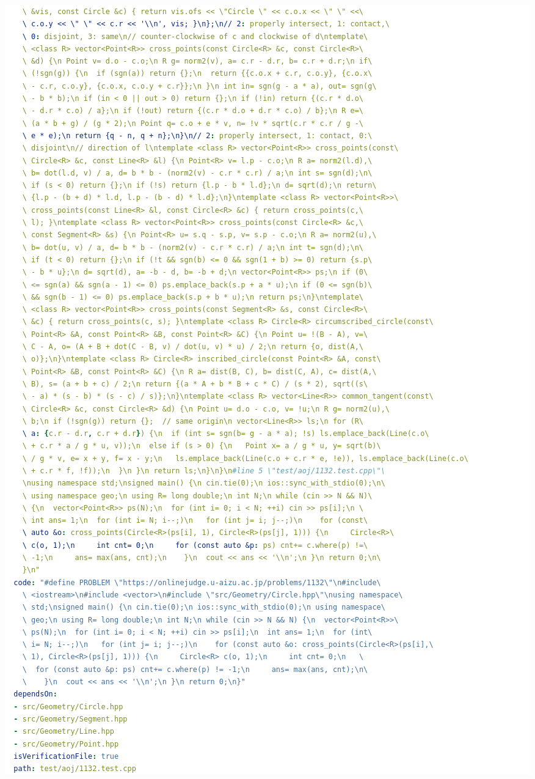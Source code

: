 ```yaml
    \ &vis, const Circle &c) { return vis.ofs << \"Circle \" << c.o.x << \" \" <<\
    \ c.o.y << \" \" << c.r << '\\n', vis; }\n};\n// 2: properly intersect, 1: contact,\
    \ 0: disjoint, 3: same\n// counter-clockwise of c and clockwise of d\ntemplate\
    \ <class R> vector<Point<R>> cross_points(const Circle<R> &c, const Circle<R>\
    \ &d) {\n Point v= d.o - c.o;\n R g= norm2(v), a= c.r - d.r, b= c.r + d.r;\n if\
    \ (!sgn(g)) {\n  if (sgn(a)) return {};\n  return {{c.o.x + c.r, c.o.y}, {c.o.x\
    \ - c.r, c.o.y}, {c.o.x, c.o.y + c.r}};\n }\n int in= sgn(g - a * a), out= sgn(g\
    \ - b * b);\n if (in < 0 || out > 0) return {};\n if (!in) return {(c.r * d.o\
    \ - d.r * c.o) / a};\n if (!out) return {(c.r * d.o + d.r * c.o) / b};\n R e=\
    \ (a * b + g) / (g * 2);\n Point q= c.o + e * v, n= !v * sqrt(c.r * c.r / g -\
    \ e * e);\n return {q - n, q + n};\n}\n// 2: properly intersect, 1: contact, 0:\
    \ disjoint\n// direction of l\ntemplate <class R> vector<Point<R>> cross_points(const\
    \ Circle<R> &c, const Line<R> &l) {\n Point<R> v= l.p - c.o;\n R a= norm2(l.d),\
    \ b= dot(l.d, v) / a, d= b * b - (norm2(v) - c.r * c.r) / a;\n int s= sgn(d);\n\
    \ if (s < 0) return {};\n if (!s) return {l.p - b * l.d};\n d= sqrt(d);\n return\
    \ {l.p - (b + d) * l.d, l.p - (b - d) * l.d};\n}\ntemplate <class R> vector<Point<R>>\
    \ cross_points(const Line<R> &l, const Circle<R> &c) { return cross_points(c,\
    \ l); }\ntemplate <class R> vector<Point<R>> cross_points(const Circle<R> &c,\
    \ const Segment<R> &s) {\n Point<R> u= s.q - s.p, v= s.p - c.o;\n R a= norm2(u),\
    \ b= dot(u, v) / a, d= b * b - (norm2(v) - c.r * c.r) / a;\n int t= sgn(d);\n\
    \ if (t < 0) return {};\n if (!t && sgn(b) <= 0 && sgn(1 + b) >= 0) return {s.p\
    \ - b * u};\n d= sqrt(d), a= -b - d, b= -b + d;\n vector<Point<R>> ps;\n if (0\
    \ <= sgn(a) && sgn(a - 1) <= 0) ps.emplace_back(s.p + a * u);\n if (0 <= sgn(b)\
    \ && sgn(b - 1) <= 0) ps.emplace_back(s.p + b * u);\n return ps;\n}\ntemplate\
    \ <class R> vector<Point<R>> cross_points(const Segment<R> &s, const Circle<R>\
    \ &c) { return cross_points(c, s); }\ntemplate <class R> Circle<R> circumscribed_circle(const\
    \ Point<R> &A, const Point<R> &B, const Point<R> &C) {\n Point u= !(B - A), v=\
    \ C - A, o= (A + B + dot(C - B, v) / dot(u, v) * u) / 2;\n return {o, dist(A,\
    \ o)};\n}\ntemplate <class R> Circle<R> inscribed_circle(const Point<R> &A, const\
    \ Point<R> &B, const Point<R> &C) {\n R a= dist(B, C), b= dist(C, A), c= dist(A,\
    \ B), s= (a + b + c) / 2;\n return {(a * A + b * B + c * C) / (s * 2), sqrt((s\
    \ - a) * (s - b) * (s - c) / s)};\n}\ntemplate <class R> vector<Line<R>> common_tangent(const\
    \ Circle<R> &c, const Circle<R> &d) {\n Point u= d.o - c.o, v= !u;\n R g= norm2(u),\
    \ b;\n if (!sgn(g)) return {};  // same origin\n vector<Line<R>> ls;\n for (R\
    \ a: {c.r - d.r, c.r + d.r}) {\n  if (int s= sgn(b= g - a * a); !s) ls.emplace_back(Line(c.o\
    \ + c.r * a / g * u, v));\n  else if (s > 0) {\n   Point x= a / g * u, y= sqrt(b)\
    \ / g * v, e= x + y, f= x - y;\n   ls.emplace_back(Line(c.o + c.r * e, !e)), ls.emplace_back(Line(c.o\
    \ + c.r * f, !f));\n  }\n }\n return ls;\n}\n}\n#line 5 \"test/aoj/1132.test.cpp\"\
    \nusing namespace std;\nsigned main() {\n cin.tie(0);\n ios::sync_with_stdio(0);\n\
    \ using namespace geo;\n using R= long double;\n int N;\n while (cin >> N && N)\
    \ {\n  vector<Point<R>> ps(N);\n  for (int i= 0; i < N; ++i) cin >> ps[i];\n \
    \ int ans= 1;\n  for (int i= N; i--;)\n   for (int j= i; j--;)\n    for (const\
    \ auto &o: cross_points(Circle<R>(ps[i], 1), Circle<R>(ps[j], 1))) {\n     Circle<R>\
    \ c(o, 1);\n     int cnt= 0;\n     for (const auto &p: ps) cnt+= c.where(p) !=\
    \ -1;\n     ans= max(ans, cnt);\n    }\n  cout << ans << '\\n';\n }\n return 0;\n\
    }\n"
  code: "#define PROBLEM \"https://onlinejudge.u-aizu.ac.jp/problems/1132\"\n#include\
    \ <iostream>\n#include <vector>\n#include \"src/Geometry/Circle.hpp\"\nusing namespace\
    \ std;\nsigned main() {\n cin.tie(0);\n ios::sync_with_stdio(0);\n using namespace\
    \ geo;\n using R= long double;\n int N;\n while (cin >> N && N) {\n  vector<Point<R>>\
    \ ps(N);\n  for (int i= 0; i < N; ++i) cin >> ps[i];\n  int ans= 1;\n  for (int\
    \ i= N; i--;)\n   for (int j= i; j--;)\n    for (const auto &o: cross_points(Circle<R>(ps[i],\
    \ 1), Circle<R>(ps[j], 1))) {\n     Circle<R> c(o, 1);\n     int cnt= 0;\n   \
    \  for (const auto &p: ps) cnt+= c.where(p) != -1;\n     ans= max(ans, cnt);\n\
    \    }\n  cout << ans << '\\n';\n }\n return 0;\n}"
  dependsOn:
  - src/Geometry/Circle.hpp
  - src/Geometry/Segment.hpp
  - src/Geometry/Line.hpp
  - src/Geometry/Point.hpp
  isVerificationFile: true
  path: test/aoj/1132.test.cpp
```